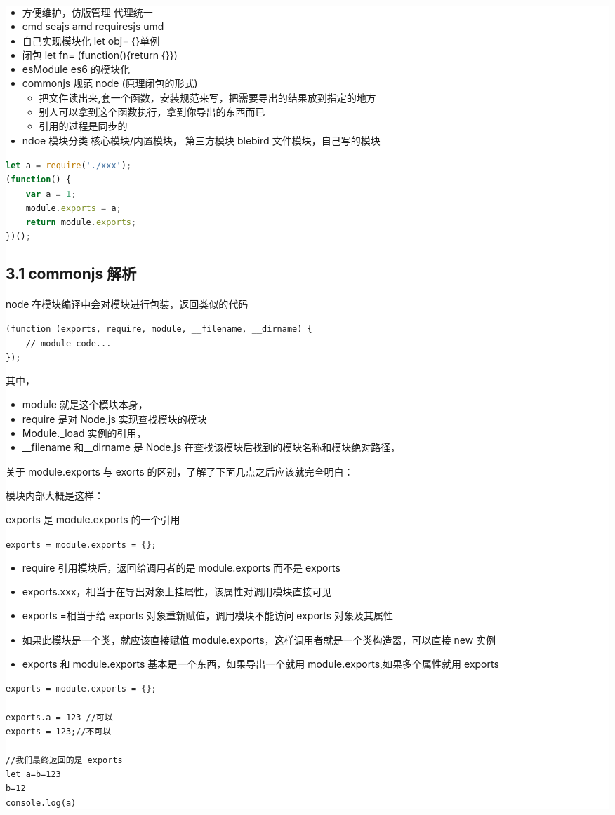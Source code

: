 -   方便维护，仿版管理 代理统一
-   cmd seajs amd requiresjs umd
-   自己实现模块化 let obj= {}单例
-   闭包 let fn= (function(){return {}})
-   esModule es6 的模块化
-   commonjs 规范 node (原理闭包的形式)
    -   把文件读出来,套一个函数，安装规范来写，把需要导出的结果放到指定的地方
    -   别人可以拿到这个函数执行，拿到你导出的东西而已
    -   引用的过程是同步的
-   ndoe 模块分类 核心模块/内置模块， 第三方模块 blebird 文件模块，自己写的模块

```js
let a = require('./xxx');
(function() {
    var a = 1;
    module.exports = a;
    return module.exports;
})();
```

## 3.1 commonjs 解析

node 在模块编译中会对模块进行包装，返回类似的代码

```
(function (exports, require, module, __filename, __dirname) {
    // module code...
});
```

其中，

-   module 就是这个模块本身，
-   require 是对 Node.js 实现查找模块的模块
-   Module.\_load 实例的引用，
-   \_\_filename 和\_\_dirname 是 Node.js 在查找该模块后找到的模块名称和模块绝对路径，

关于 module.exports 与 exorts 的区别，了解了下面几点之后应该就完全明白：

模块内部大概是这样：

exports 是 module.exports 的一个引用

```
exports = module.exports = {};
```

-   require 引用模块后，返回给调用者的是 module.exports 而不是 exports

-   exports.xxx，相当于在导出对象上挂属性，该属性对调用模块直接可见

-   exports =相当于给 exports 对象重新赋值，调用模块不能访问 exports 对象及其属性

-   如果此模块是一个类，就应该直接赋值 module.exports，这样调用者就是一个类构造器，可以直接 new 实例

-   exports 和 module.exports 基本是一个东西，如果导出一个就用 module.exports,如果多个属性就用 exports

```
exports = module.exports = {};

exports.a = 123 //可以
exports = 123;//不可以

//我们最终返回的是 exports
let a=b=123
b=12
console.log(a)
```
